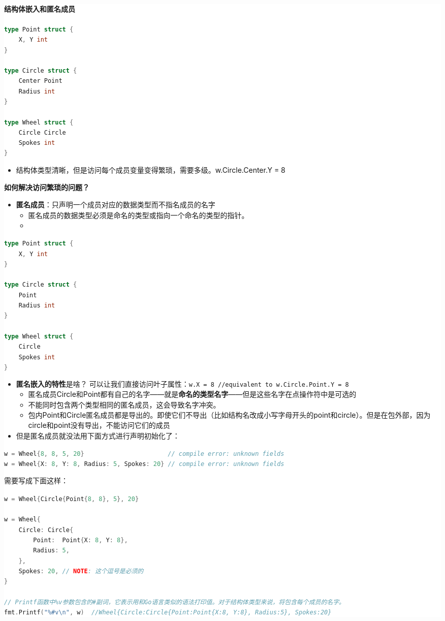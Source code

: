 
#### 结构体嵌入和匿名成员
```go
type Point struct {
    X, Y int
}

type Circle struct {
    Center Point
    Radius int
}

type Wheel struct {
    Circle Circle
    Spokes int
}
```
- 结构体类型清晰，但是访问每个成员变量变得繁琐，需要多级。w.Circle.Center.Y = 8


**如何解决访问繁琐的问题？**
- **匿名成员**：只声明一个成员对应的数据类型而不指名成员的名字
  - 匿名成员的数据类型必须是命名的类型或指向一个命名的类型的指针。
  - 
```go
type Point struct {
    X, Y int
}

type Circle struct {
    Point
    Radius int
}

type Wheel struct {
    Circle
    Spokes int
}
```
- **匿名嵌入的特性**是啥？ 可以让我们直接访问叶子属性：`w.X = 8 //equivalent to w.Circle.Point.Y = 8`
  - 匿名成员Circle和Point都有自己的名字——就是**命名的类型名字**——但是这些名字在点操作符中是可选的
  - 不能同时包含两个类型相同的匿名成员，这会导致名字冲突。
  - 包内Point和Circle匿名成员都是导出的。即使它们不导出（比如结构名改成小写字母开头的point和circle）。但是在包外部，因为circle和point没有导出，不能访问它们的成员
- 但是匿名成员就没法用下面方式进行声明初始化了：
```go
w = Wheel{8, 8, 5, 20}                       // compile error: unknown fields
w = Wheel{X: 8, Y: 8, Radius: 5, Spokes: 20} // compile error: unknown fields
```
需要写成下面这样：
```go
w = Wheel{Circle{Point{8, 8}, 5}, 20}

w = Wheel{
    Circle: Circle{
        Point:  Point{X: 8, Y: 8},
        Radius: 5,
    },
    Spokes: 20, // NOTE: 这个逗号是必须的
}

// Printf函数中%v参数包含的#副词，它表示用和Go语言类似的语法打印值。对于结构体类型来说，将包含每个成员的名字。
fmt.Printf("%#v\n", w)  //Wheel{Circle:Circle{Point:Point{X:8, Y:8}, Radius:5}, Spokes:20}
```
